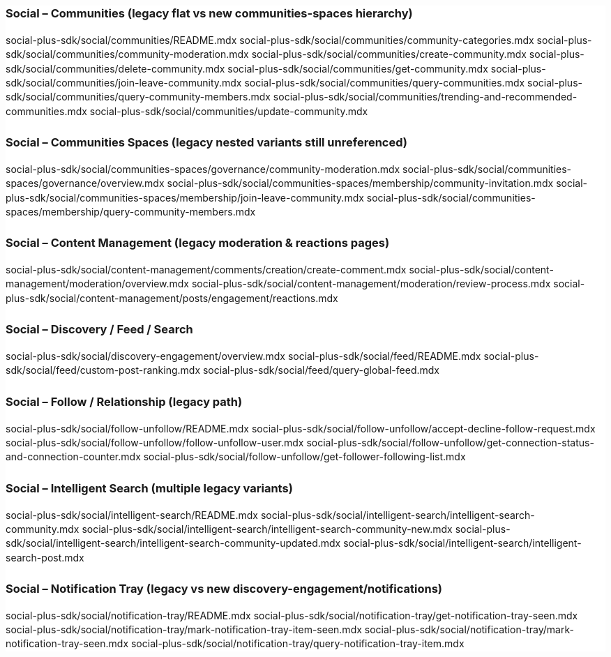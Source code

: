 ### Social – Communities (legacy flat vs new communities-spaces hierarchy)
social-plus-sdk/social/communities/README.mdx
social-plus-sdk/social/communities/community-categories.mdx
social-plus-sdk/social/communities/community-moderation.mdx
social-plus-sdk/social/communities/create-community.mdx
social-plus-sdk/social/communities/delete-community.mdx
social-plus-sdk/social/communities/get-community.mdx
social-plus-sdk/social/communities/join-leave-community.mdx
social-plus-sdk/social/communities/query-communities.mdx
social-plus-sdk/social/communities/query-community-members.mdx
social-plus-sdk/social/communities/trending-and-recommended-communities.mdx
social-plus-sdk/social/communities/update-community.mdx

### Social – Communities Spaces (legacy nested variants still unreferenced)
social-plus-sdk/social/communities-spaces/governance/community-moderation.mdx
social-plus-sdk/social/communities-spaces/governance/overview.mdx
social-plus-sdk/social/communities-spaces/membership/community-invitation.mdx
social-plus-sdk/social/communities-spaces/membership/join-leave-community.mdx
social-plus-sdk/social/communities-spaces/membership/query-community-members.mdx

### Social – Content Management (legacy moderation & reactions pages)
social-plus-sdk/social/content-management/comments/creation/create-comment.mdx
social-plus-sdk/social/content-management/moderation/overview.mdx
social-plus-sdk/social/content-management/moderation/review-process.mdx
social-plus-sdk/social/content-management/posts/engagement/reactions.mdx

### Social – Discovery / Feed / Search
social-plus-sdk/social/discovery-engagement/overview.mdx
social-plus-sdk/social/feed/README.mdx
social-plus-sdk/social/feed/custom-post-ranking.mdx
social-plus-sdk/social/feed/query-global-feed.mdx

### Social – Follow / Relationship (legacy path)
social-plus-sdk/social/follow-unfollow/README.mdx
social-plus-sdk/social/follow-unfollow/accept-decline-follow-request.mdx
social-plus-sdk/social/follow-unfollow/follow-unfollow-user.mdx
social-plus-sdk/social/follow-unfollow/get-connection-status-and-connection-counter.mdx
social-plus-sdk/social/follow-unfollow/get-follower-following-list.mdx

### Social – Intelligent Search (multiple legacy variants)
social-plus-sdk/social/intelligent-search/README.mdx
social-plus-sdk/social/intelligent-search/intelligent-search-community.mdx
social-plus-sdk/social/intelligent-search/intelligent-search-community-new.mdx
social-plus-sdk/social/intelligent-search/intelligent-search-community-updated.mdx
social-plus-sdk/social/intelligent-search/intelligent-search-post.mdx

### Social – Notification Tray (legacy vs new discovery-engagement/notifications)
social-plus-sdk/social/notification-tray/README.mdx
social-plus-sdk/social/notification-tray/get-notification-tray-seen.mdx
social-plus-sdk/social/notification-tray/mark-notification-tray-item-seen.mdx
social-plus-sdk/social/notification-tray/mark-notification-tray-seen.mdx
social-plus-sdk/social/notification-tray/query-notification-tray-item.mdx
